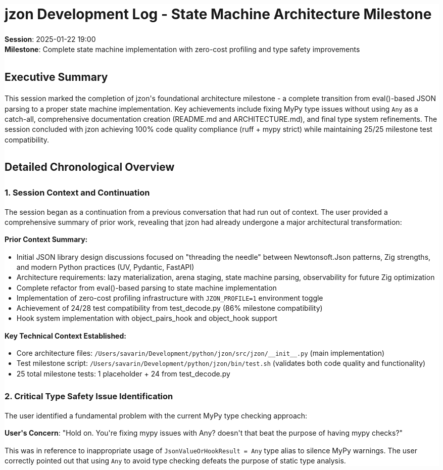 # jzon Development Log - State Machine Architecture Milestone

**Session**: 2025-01-22 19:00  
**Milestone**: Complete state machine implementation with zero-cost profiling and type safety improvements

## Executive Summary

This session marked the completion of jzon's foundational architecture milestone - a complete transition from eval()-based JSON parsing to a proper state machine implementation. Key achievements include fixing MyPy type issues without using `Any` as a catch-all, comprehensive documentation creation (README.md and ARCHITECTURE.md), and final type system refinements. The session concluded with jzon achieving 100% code quality compliance (ruff + mypy strict) while maintaining 25/25 milestone test compatibility.

## Detailed Chronological Overview

### 1. Session Context and Continuation

The session began as a continuation from a previous conversation that had run out of context. The user provided a comprehensive summary of prior work, revealing that jzon had already undergone a major architectural transformation:

**Prior Context Summary:**
- Initial JSON library design discussions focused on "threading the needle" between Newtonsoft.Json patterns, Zig strengths, and modern Python practices (UV, Pydantic, FastAPI)
- Architecture requirements: lazy materialization, arena staging, state machine parsing, observability for future Zig optimization
- Complete refactor from eval()-based parsing to state machine implementation
- Implementation of zero-cost profiling infrastructure with `JZON_PROFILE=1` environment toggle
- Achievement of 24/28 test compatibility from test_decode.py (86% milestone compatibility)
- Hook system implementation with object_pairs_hook and object_hook support

**Key Technical Context Established:**
- Core architecture files: `/Users/savarin/Development/python/jzon/src/jzon/__init__.py` (main implementation)
- Test milestone script: `/Users/savarin/Development/python/jzon/bin/test.sh` (validates both code quality and functionality)
- 25 total milestone tests: 1 placeholder + 24 from test_decode.py

### 2. Critical Type Safety Issue Identification

The user identified a fundamental problem with the current MyPy type checking approach:

**User's Concern**: "Hold on. You're fixing mypy issues with Any? doesn't that beat the purpose of having mypy checks?"

This was in reference to inappropriate usage of `JsonValueOrHookResult = Any` type alias to silence MyPy warnings. The user correctly pointed out that using `Any` to avoid type checking defeats the purpose of static type analysis.
